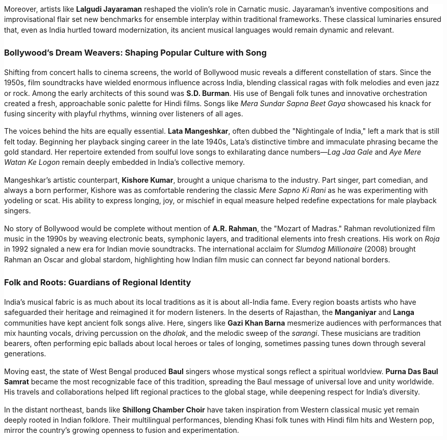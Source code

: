 Moreover, artists like **Lalgudi Jayaraman** reshaped the violin’s role in Carnatic music.
Jayaraman’s inventive compositions and improvisational flair set new benchmarks for ensemble
interplay within traditional frameworks. These classical luminaries ensured that, even as India
hurtled toward modernization, its ancient musical languages would remain dynamic and relevant.

### Bollywood’s Dream Weavers: Shaping Popular Culture with Song

Shifting from concert halls to cinema screens, the world of Bollywood music reveals a different
constellation of stars. Since the 1950s, film soundtracks have wielded enormous influence across
India, blending classical ragas with folk melodies and even jazz or rock. Among the early architects
of this sound was **S.D. Burman**. His use of Bengali folk tunes and innovative orchestration
created a fresh, approachable sonic palette for Hindi films. Songs like _Mera Sundar Sapna Beet
Gaya_ showcased his knack for fusing sincerity with playful rhythms, winning over listeners of all
ages.

The voices behind the hits are equally essential. **Lata Mangeshkar**, often dubbed the "Nightingale
of India," left a mark that is still felt today. Beginning her playback singing career in the late
1940s, Lata’s distinctive timbre and immaculate phrasing became the gold standard. Her repertoire
extended from soulful love songs to exhilarating dance numbers—_Lag Jaa Gale_ and _Aye Mere Watan Ke
Logon_ remain deeply embedded in India’s collective memory.

Mangeshkar’s artistic counterpart, **Kishore Kumar**, brought a unique charisma to the industry.
Part singer, part comedian, and always a born performer, Kishore was as comfortable rendering the
classic _Mere Sapno Ki Rani_ as he was experimenting with yodeling or scat. His ability to express
longing, joy, or mischief in equal measure helped redefine expectations for male playback singers.

No story of Bollywood would be complete without mention of **A.R. Rahman**, the "Mozart of Madras."
Rahman revolutionized film music in the 1990s by weaving electronic beats, symphonic layers, and
traditional elements into fresh creations. His work on _Roja_ in 1992 signaled a new era for Indian
movie soundtracks. The international acclaim for _Slumdog Millionaire_ (2008) brought Rahman an
Oscar and global stardom, highlighting how Indian film music can connect far beyond national
borders.

### Folk and Roots: Guardians of Regional Identity

India’s musical fabric is as much about its local traditions as it is about all-India fame. Every
region boasts artists who have safeguarded their heritage and reimagined it for modern listeners. In
the deserts of Rajasthan, the **Manganiyar** and **Langa** communities have kept ancient folk songs
alive. Here, singers like **Gazi Khan Barna** mesmerize audiences with performances that mix
haunting vocals, driving percussion on the _dholak_, and the melodic sweep of the _sarangi_. These
musicians are tradition bearers, often performing epic ballads about local heroes or tales of
longing, sometimes passing tunes down through several generations.

Moving east, the state of West Bengal produced **Baul** singers whose mystical songs reflect a
spiritual worldview. **Purna Das Baul Samrat** became the most recognizable face of this tradition,
spreading the Baul message of universal love and unity worldwide. His travels and collaborations
helped lift regional practices to the global stage, while deepening respect for India’s diversity.

In the distant northeast, bands like **Shillong Chamber Choir** have taken inspiration from Western
classical music yet remain deeply rooted in Indian folklore. Their multilingual performances,
blending Khasi folk tunes with Hindi film hits and Western pop, mirror the country’s growing
openness to fusion and experimentation.
